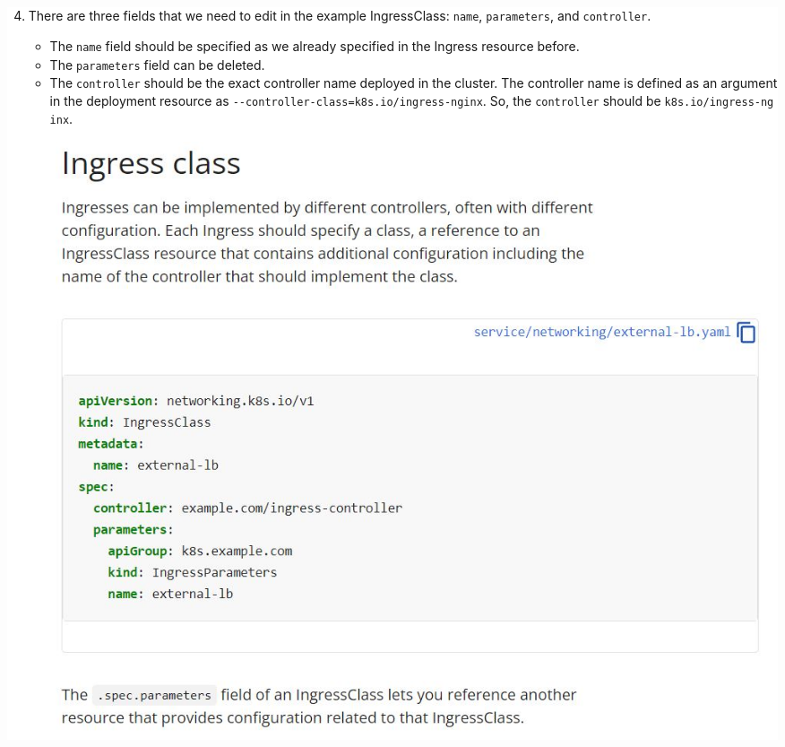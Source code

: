 4. There are three fields that we need to edit in the example IngressClass: `name`, `parameters`, and `controller`. 

    * The `name` field should be specified as we already specified in the Ingress resource before.
    * The `parameters` field can be deleted.
    * The `controller` should be the exact controller name deployed in the cluster. The controller name is defined as an argument in the deployment resource as `--controller-class=k8s.io/ingress-nginx`. So, the `controller` should be `k8s.io/ingress-nginx`.

<img src="readme_files/16.jpg">